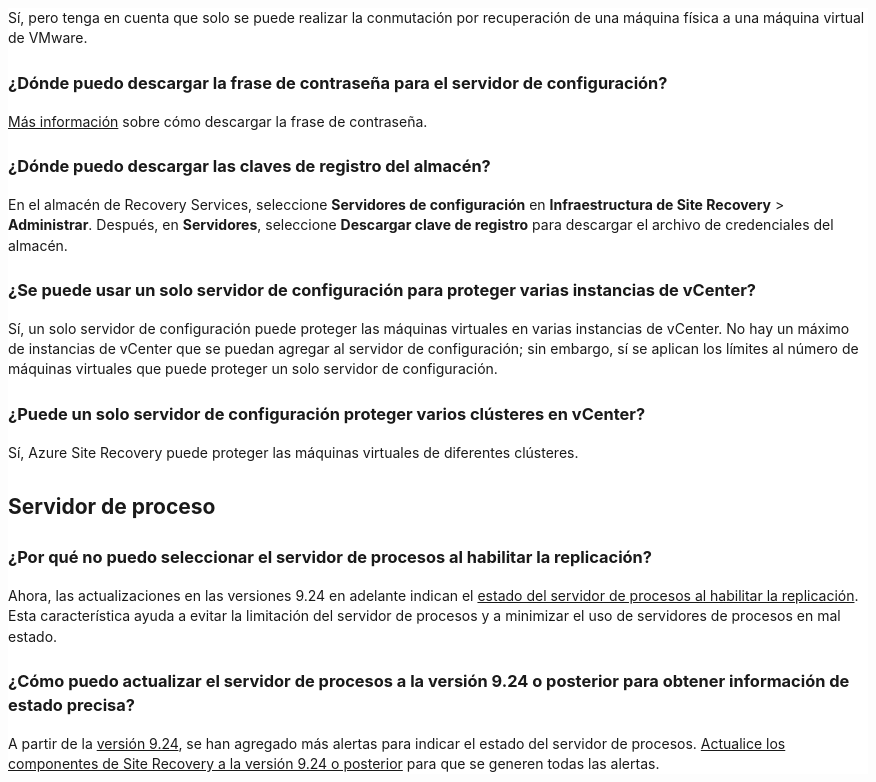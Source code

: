Sí, pero tenga en cuenta que solo se puede realizar la conmutación por recuperación de una máquina física a una máquina virtual de VMware.

### <a name="where-can-i-download-the-passphrase-for-the-configuration-server"></a>¿Dónde puedo descargar la frase de contraseña para el servidor de configuración?

[Más información](vmware-azure-manage-configuration-server.md#generate-configuration-server-passphrase) sobre cómo descargar la frase de contraseña.

### <a name="where-can-i-download-vault-registration-keys"></a>¿Dónde puedo descargar las claves de registro del almacén?

En el almacén de Recovery Services, seleccione **Servidores de configuración** en **Infraestructura de Site Recovery** > **Administrar**. Después, en **Servidores**, seleccione **Descargar clave de registro** para descargar el archivo de credenciales del almacén.

### <a name="can-a-single-configuration-server-be-used-to-protect-multiple-vcenter-instances"></a>¿Se puede usar un solo servidor de configuración para proteger varias instancias de vCenter?

Sí, un solo servidor de configuración puede proteger las máquinas virtuales en varias instancias de vCenter.  No hay un máximo de instancias de vCenter que se puedan agregar al servidor de configuración; sin embargo, sí se aplican los límites al número de máquinas virtuales que puede proteger un solo servidor de configuración.

### <a name="can-a-single-configuration-server-protect-multiple-clusters-within-vcenter"></a>¿Puede un solo servidor de configuración proteger varios clústeres en vCenter?

Sí, Azure Site Recovery puede proteger las máquinas virtuales de diferentes clústeres.

## <a name="process-server"></a>Servidor de proceso

### <a name="why-am-i-unable-to-select-the-process-server-when-i-enable-replication"></a>¿Por qué no puedo seleccionar el servidor de procesos al habilitar la replicación?

Ahora, las actualizaciones en las versiones 9.24 en adelante indican el [estado del servidor de procesos al habilitar la replicación](vmware-azure-enable-replication.md#enable-replication). Esta característica ayuda a evitar la limitación del servidor de procesos y a minimizar el uso de servidores de procesos en mal estado.

### <a name="how-do-i-update-the-process-server-to-version-924-or-later-for-accurate-health-information"></a>¿Cómo puedo actualizar el servidor de procesos a la versión 9.24 o posterior para obtener información de estado precisa?

A partir de la [versión 9.24](service-updates-how-to.md#links-to-currently-supported-update-rollups), se han agregado más alertas para indicar el estado del servidor de procesos. [Actualice los componentes de Site Recovery a la versión 9.24 o posterior](service-updates-how-to.md#links-to-currently-supported-update-rollups) para que se generen todas las alertas.
